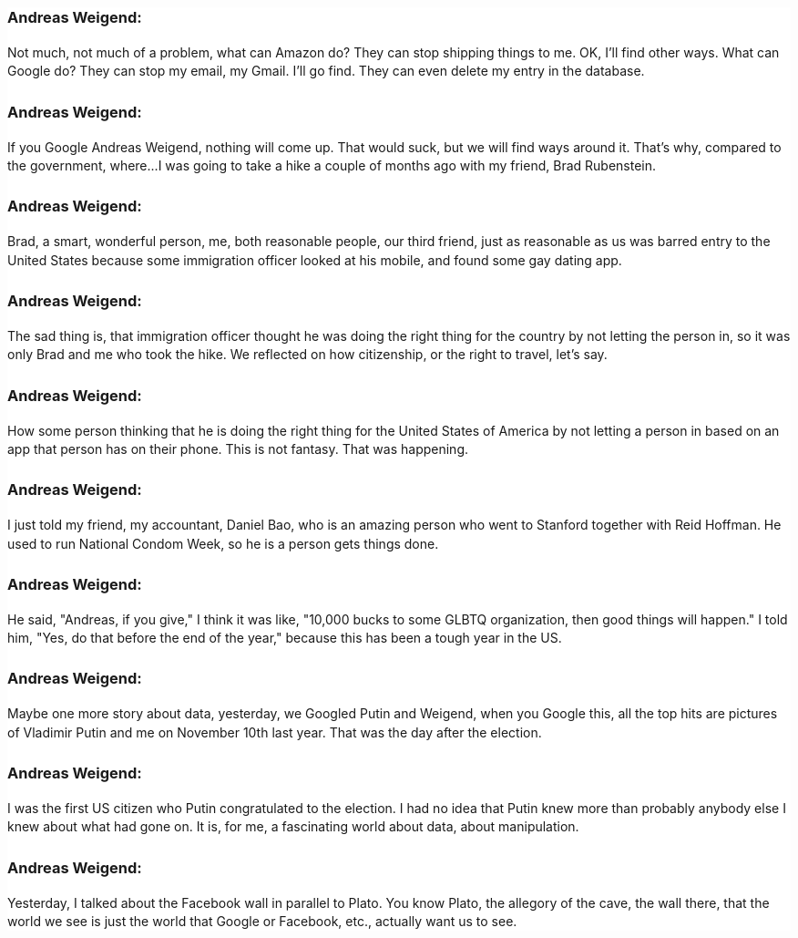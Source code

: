 ### Andreas Weigend:
Not much, not much of a problem, what can Amazon do? They can stop shipping things to me. OK, I’ll find other ways. What can Google do? They can stop my email, my Gmail. I’ll go find. They can even delete my entry in the database.

### Andreas Weigend:
If you Google Andreas Weigend, nothing will come up. That would suck, but we will find ways around it. That’s why, compared to the government, where...I was going to take a hike a couple of months ago with my friend, Brad Rubenstein.

### Andreas Weigend:
Brad, a smart, wonderful person, me, both reasonable people, our third friend, just as reasonable as us was barred entry to the United States because some immigration officer looked at his mobile, and found some gay dating app.

### Andreas Weigend:
The sad thing is, that immigration officer thought he was doing the right thing for the country by not letting the person in, so it was only Brad and me who took the hike. We reflected on how citizenship, or the right to travel, let’s say.

### Andreas Weigend:
How some person thinking that he is doing the right thing for the United States of America by not letting a person in based on an app that person has on their phone. This is not fantasy. That was happening.

### Andreas Weigend:
I just told my friend, my accountant, Daniel Bao, who is an amazing person who went to Stanford together with Reid Hoffman. He used to run National Condom Week, so he is a person gets things done.

### Andreas Weigend:
He said, &quot;Andreas, if you give,&quot; I think it was like, &quot;10,000 bucks to some GLBTQ organization, then good things will happen.&quot; I told him, &quot;Yes, do that before the end of the year,&quot; because this has been a tough year in the US.

### Andreas Weigend:
Maybe one more story about data, yesterday, we Googled Putin and Weigend, when you Google this, all the top hits are pictures of Vladimir Putin and me on November 10th last year. That was the day after the election.

### Andreas Weigend:
I was the first US citizen who Putin congratulated to the election. I had no idea that Putin knew more than probably anybody else I knew about what had gone on. It is, for me, a fascinating world about data, about manipulation.

### Andreas Weigend:
Yesterday, I talked about the Facebook wall in parallel to Plato. You know Plato, the allegory of the cave, the wall there, that the world we see is just the world that Google or Facebook, etc., actually want us to see.
